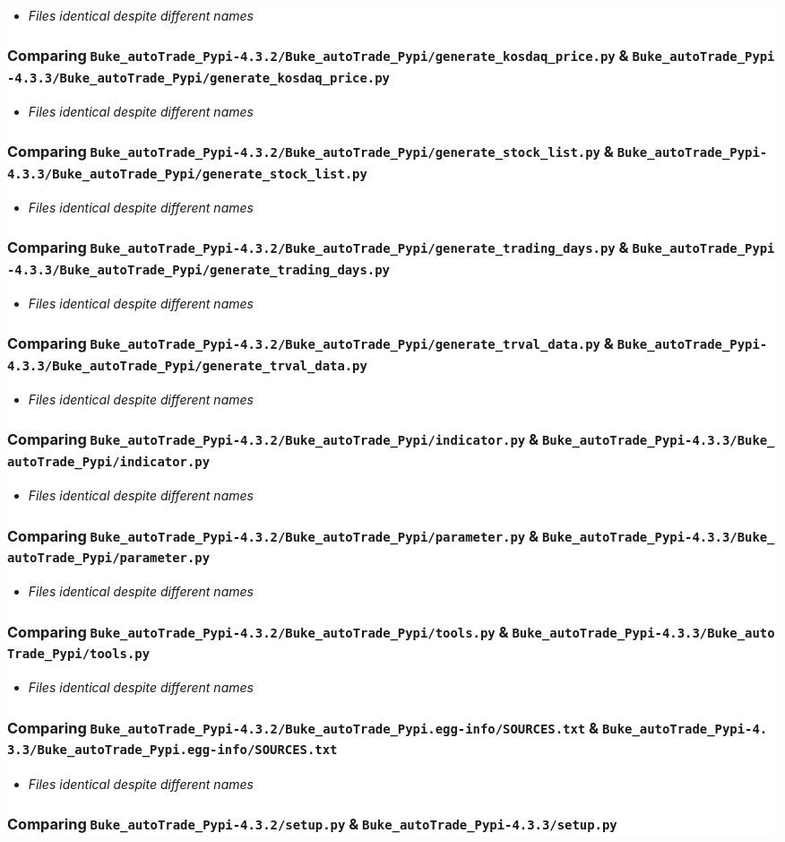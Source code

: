  * *Files identical despite different names*

### Comparing `Buke_autoTrade_Pypi-4.3.2/Buke_autoTrade_Pypi/generate_kosdaq_price.py` & `Buke_autoTrade_Pypi-4.3.3/Buke_autoTrade_Pypi/generate_kosdaq_price.py`

 * *Files identical despite different names*

### Comparing `Buke_autoTrade_Pypi-4.3.2/Buke_autoTrade_Pypi/generate_stock_list.py` & `Buke_autoTrade_Pypi-4.3.3/Buke_autoTrade_Pypi/generate_stock_list.py`

 * *Files identical despite different names*

### Comparing `Buke_autoTrade_Pypi-4.3.2/Buke_autoTrade_Pypi/generate_trading_days.py` & `Buke_autoTrade_Pypi-4.3.3/Buke_autoTrade_Pypi/generate_trading_days.py`

 * *Files identical despite different names*

### Comparing `Buke_autoTrade_Pypi-4.3.2/Buke_autoTrade_Pypi/generate_trval_data.py` & `Buke_autoTrade_Pypi-4.3.3/Buke_autoTrade_Pypi/generate_trval_data.py`

 * *Files identical despite different names*

### Comparing `Buke_autoTrade_Pypi-4.3.2/Buke_autoTrade_Pypi/indicator.py` & `Buke_autoTrade_Pypi-4.3.3/Buke_autoTrade_Pypi/indicator.py`

 * *Files identical despite different names*

### Comparing `Buke_autoTrade_Pypi-4.3.2/Buke_autoTrade_Pypi/parameter.py` & `Buke_autoTrade_Pypi-4.3.3/Buke_autoTrade_Pypi/parameter.py`

 * *Files identical despite different names*

### Comparing `Buke_autoTrade_Pypi-4.3.2/Buke_autoTrade_Pypi/tools.py` & `Buke_autoTrade_Pypi-4.3.3/Buke_autoTrade_Pypi/tools.py`

 * *Files identical despite different names*

### Comparing `Buke_autoTrade_Pypi-4.3.2/Buke_autoTrade_Pypi.egg-info/SOURCES.txt` & `Buke_autoTrade_Pypi-4.3.3/Buke_autoTrade_Pypi.egg-info/SOURCES.txt`

 * *Files identical despite different names*

### Comparing `Buke_autoTrade_Pypi-4.3.2/setup.py` & `Buke_autoTrade_Pypi-4.3.3/setup.py`
